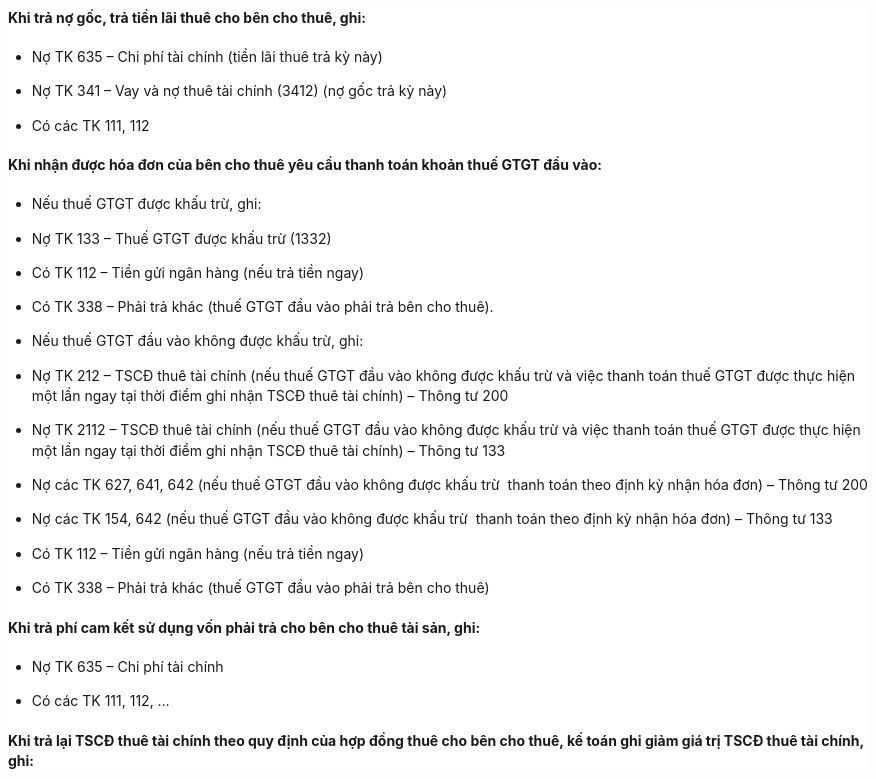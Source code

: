 
#### Khi trả nợ gốc, trả tiền lãi thuê cho bên cho thuê, ghi:




* Nợ TK 635 – Chi phí tài chính (tiền lãi thuê trả kỳ này)

* Nợ TK 341 – Vay và nợ thuê tài chính (3412) (nợ gốc trả kỳ này)

* Có các TK 111, 112



#### Khi nhận được hóa đơn của bên cho thuê yêu cầu thanh toán khoản thuế GTGT đầu vào:


+ Nếu thuế GTGT được khấu trừ, ghi:




* Nợ TK 133 – Thuế GTGT được khấu trừ (1332)

* Có TK 112 – Tiền gửi ngân hàng (nếu trả tiền ngay)

* Có TK 338 – Phải trả khác (thuế GTGT đầu vào phải trả bên cho thuê).



+ Nếu thuế GTGT đầu vào không được khấu trừ, ghi:




* Nợ TK 212 – TSCĐ thuê tài chính (nếu thuế GTGT đầu vào không được khấu trừ và việc thanh toán thuế GTGT được thực hiện một lần ngay tại thời điểm ghi nhận TSCĐ thuê tài chính) – Thông tư 200

* Nợ TK 2112 – TSCĐ thuê tài chính (nếu thuế GTGT đầu vào không được khấu trừ và việc thanh toán thuế GTGT được thực hiện một lần ngay tại thời điểm ghi nhận TSCĐ thuê tài chính) – Thông tư 133

* Nợ các TK 627, 641, 642 (nếu thuế GTGT đầu vào không được khấu trừ  thanh toán theo định kỳ nhận hóa đơn) – Thông tư 200

* Nợ các TK 154, 642 (nếu thuế GTGT đầu vào không được khấu trừ  thanh toán theo định kỳ nhận hóa đơn) – Thông tư 133

* Có TK 112 – Tiền gửi ngân hàng (nếu trả tiền ngay)

* Có TK 338 – Phải trả khác (thuế GTGT đầu vào phải trả bên cho thuê)



#### Khi trả phí cam kết sử dụng vốn phải trả cho bên cho thuê tài sản, ghi:




* Nợ TK 635 – Chi phí tài chính

* Có các TK 111, 112, …



#### Khi trả lại TSCĐ thuê tài chính theo quy định của hợp đồng thuê cho bên cho thuê, kế toán ghi giảm giá trị TSCĐ thuê tài chính, ghi:
